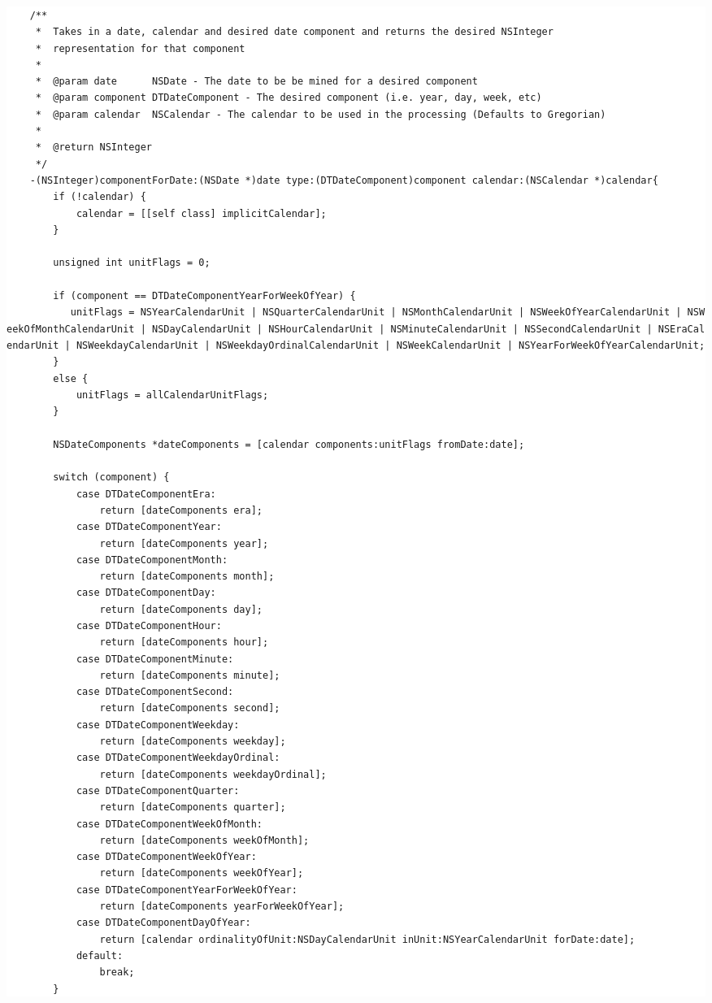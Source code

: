         /**
         *  Takes in a date, calendar and desired date component and returns the desired NSInteger
         *  representation for that component
         *
         *  @param date      NSDate - The date to be be mined for a desired component
         *  @param component DTDateComponent - The desired component (i.e. year, day, week, etc)
         *  @param calendar  NSCalendar - The calendar to be used in the processing (Defaults to Gregorian)
         *
         *  @return NSInteger
         */
        -(NSInteger)componentForDate:(NSDate *)date type:(DTDateComponent)component calendar:(NSCalendar *)calendar{
            if (!calendar) {
                calendar = [[self class] implicitCalendar];
            }

            unsigned int unitFlags = 0;

            if (component == DTDateComponentYearForWeekOfYear) {
               unitFlags = NSYearCalendarUnit | NSQuarterCalendarUnit | NSMonthCalendarUnit | NSWeekOfYearCalendarUnit | NSWeekOfMonthCalendarUnit | NSDayCalendarUnit | NSHourCalendarUnit | NSMinuteCalendarUnit | NSSecondCalendarUnit | NSEraCalendarUnit | NSWeekdayCalendarUnit | NSWeekdayOrdinalCalendarUnit | NSWeekCalendarUnit | NSYearForWeekOfYearCalendarUnit;
            }
            else {
                unitFlags = allCalendarUnitFlags;
            }

            NSDateComponents *dateComponents = [calendar components:unitFlags fromDate:date];

            switch (component) {
                case DTDateComponentEra:
                    return [dateComponents era];
                case DTDateComponentYear:
                    return [dateComponents year];
                case DTDateComponentMonth:
                    return [dateComponents month];
                case DTDateComponentDay:
                    return [dateComponents day];
                case DTDateComponentHour:
                    return [dateComponents hour];
                case DTDateComponentMinute:
                    return [dateComponents minute];
                case DTDateComponentSecond:
                    return [dateComponents second];
                case DTDateComponentWeekday:
                    return [dateComponents weekday];
                case DTDateComponentWeekdayOrdinal:
                    return [dateComponents weekdayOrdinal];
                case DTDateComponentQuarter:
                    return [dateComponents quarter];
                case DTDateComponentWeekOfMonth:
                    return [dateComponents weekOfMonth];
                case DTDateComponentWeekOfYear:
                    return [dateComponents weekOfYear];
                case DTDateComponentYearForWeekOfYear:
                    return [dateComponents yearForWeekOfYear];
                case DTDateComponentDayOfYear:
                    return [calendar ordinalityOfUnit:NSDayCalendarUnit inUnit:NSYearCalendarUnit forDate:date];
                default:
                    break;
            }
